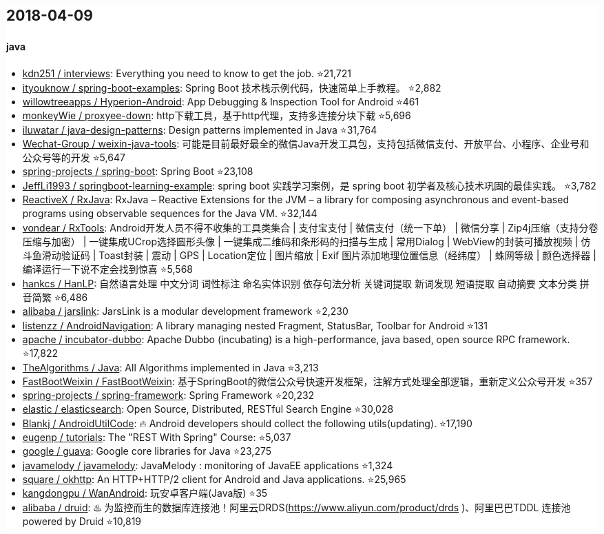 ## 2018-04-09

#### java
* [kdn251 / interviews](https://github.com/kdn251/interviews): Everything you need to know to get the job. :star:21,721
* [ityouknow / spring-boot-examples](https://github.com/ityouknow/spring-boot-examples): Spring Boot 技术栈示例代码，快速简单上手教程。 :star:2,882
* [willowtreeapps / Hyperion-Android](https://github.com/willowtreeapps/Hyperion-Android): App Debugging & Inspection Tool for Android :star:461
* [monkeyWie / proxyee-down](https://github.com/monkeyWie/proxyee-down): http下载工具，基于http代理，支持多连接分块下载 :star:5,696
* [iluwatar / java-design-patterns](https://github.com/iluwatar/java-design-patterns): Design patterns implemented in Java :star:31,764
* [Wechat-Group / weixin-java-tools](https://github.com/Wechat-Group/weixin-java-tools): 可能是目前最好最全的微信Java开发工具包，支持包括微信支付、开放平台、小程序、企业号和公众号等的开发 :star:5,647
* [spring-projects / spring-boot](https://github.com/spring-projects/spring-boot): Spring Boot :star:23,108
* [JeffLi1993 / springboot-learning-example](https://github.com/JeffLi1993/springboot-learning-example): spring boot 实践学习案例，是 spring boot 初学者及核心技术巩固的最佳实践。 :star:3,782
* [ReactiveX / RxJava](https://github.com/ReactiveX/RxJava): RxJava – Reactive Extensions for the JVM – a library for composing asynchronous and event-based programs using observable sequences for the Java VM. :star:32,144
* [vondear / RxTools](https://github.com/vondear/RxTools): Android开发人员不得不收集的工具类集合 | 支付宝支付 | 微信支付（统一下单） | 微信分享 | Zip4j压缩（支持分卷压缩与加密） | 一键集成UCrop选择圆形头像 | 一键集成二维码和条形码的扫描与生成 | 常用Dialog | WebView的封装可播放视频 | 仿斗鱼滑动验证码 | Toast封装 | 震动 | GPS | Location定位 | 图片缩放 | Exif 图片添加地理位置信息（经纬度） | 蛛网等级 | 颜色选择器 | 编译运行一下说不定会找到惊喜 :star:5,568
* [hankcs / HanLP](https://github.com/hankcs/HanLP): 自然语言处理 中文分词 词性标注 命名实体识别 依存句法分析 关键词提取 新词发现 短语提取 自动摘要 文本分类 拼音简繁 :star:6,486
* [alibaba / jarslink](https://github.com/alibaba/jarslink): JarsLink is a modular development framework :star:2,230
* [listenzz / AndroidNavigation](https://github.com/listenzz/AndroidNavigation): A library managing nested Fragment, StatusBar, Toolbar for Android :star:131
* [apache / incubator-dubbo](https://github.com/apache/incubator-dubbo): Apache Dubbo (incubating) is a high-performance, java based, open source RPC framework. :star:17,822
* [TheAlgorithms / Java](https://github.com/TheAlgorithms/Java): All Algorithms implemented in Java :star:3,213
* [FastBootWeixin / FastBootWeixin](https://github.com/FastBootWeixin/FastBootWeixin): 基于SpringBoot的微信公众号快速开发框架，注解方式处理全部逻辑，重新定义公众号开发 :star:357
* [spring-projects / spring-framework](https://github.com/spring-projects/spring-framework): Spring Framework :star:20,232
* [elastic / elasticsearch](https://github.com/elastic/elasticsearch): Open Source, Distributed, RESTful Search Engine :star:30,028
* [Blankj / AndroidUtilCode](https://github.com/Blankj/AndroidUtilCode): 🔥
Android developers should collect the following utils(updating). :star:17,190
* [eugenp / tutorials](https://github.com/eugenp/tutorials): The "REST With Spring" Course: :star:5,037
* [google / guava](https://github.com/google/guava): Google core libraries for Java :star:23,275
* [javamelody / javamelody](https://github.com/javamelody/javamelody): JavaMelody : monitoring of JavaEE applications :star:1,324
* [square / okhttp](https://github.com/square/okhttp): An HTTP+HTTP/2 client for Android and Java applications. :star:25,965
* [kangdongpu / WanAndroid](https://github.com/kangdongpu/WanAndroid): 玩安卓客户端(Java版) :star:35
* [alibaba / druid](https://github.com/alibaba/druid): ♨️
为监控而生的数据库连接池！阿里云DRDS(https://www.aliyun.com/product/drds )、阿里巴巴TDDL 连接池powered by Druid :star:10,819
